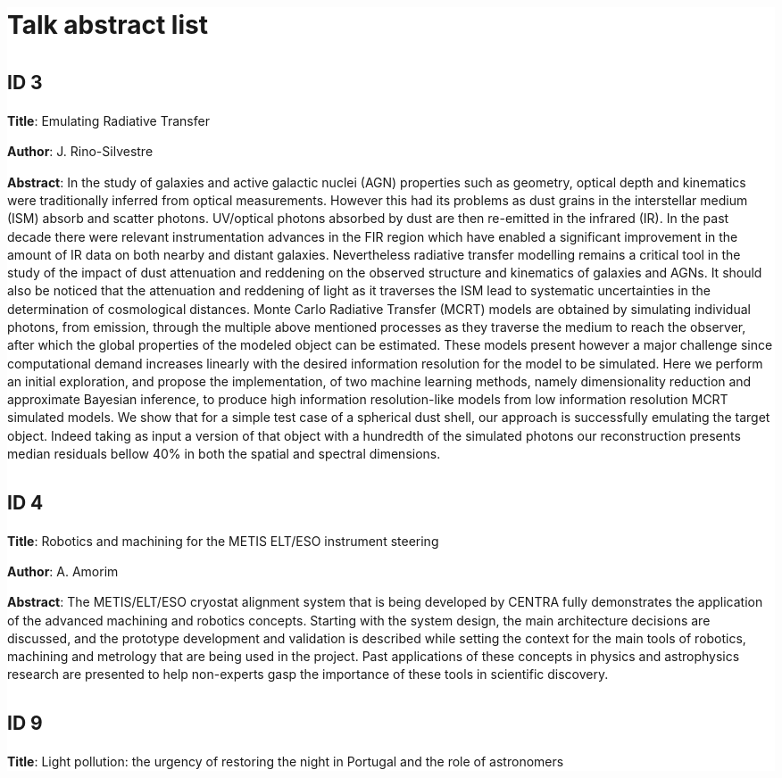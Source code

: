 # Talk abstract list


## ID 3

**Title**: Emulating Radiative Transfer

**Author**: J. Rino-Silvestre

**Abstract**: In the study of galaxies and active galactic nuclei (AGN) properties such as geometry, optical depth and kinematics were traditionally inferred from optical measurements. However this had its problems as dust grains in the interstellar medium (ISM) absorb and scatter photons. UV/optical photons absorbed by dust are then re-emitted in the infrared (IR). In the past decade there were relevant instrumentation advances in the FIR region which have enabled a significant improvement in the amount of IR data on both nearby and distant galaxies. Nevertheless radiative transfer modelling remains a critical tool in the study of the impact of dust attenuation and reddening on the observed structure and kinematics of galaxies and AGNs. It should also be noticed that the attenuation and reddening of light as it traverses the ISM lead to systematic uncertainties in the determination of cosmological distances.
Monte Carlo Radiative Transfer (MCRT) models are obtained by simulating individual photons, from emission, through the multiple above mentioned processes as they traverse the medium to reach the observer, after which the global properties of the modeled object can be estimated. These models present however a major challenge since computational demand increases linearly with the desired information resolution for the model to be simulated.
Here we perform an initial exploration, and propose the implementation, of two machine learning methods, namely dimensionality reduction and approximate Bayesian inference, to produce high information resolution-like models from low information resolution MCRT simulated models.
We show that for a simple test case of a spherical dust shell, our approach is successfully emulating the target object. Indeed taking as input a version of that object with a hundredth of the simulated photons our reconstruction presents median residuals bellow 40% in both the spatial and spectral dimensions.



## ID 4

**Title**: Robotics and machining for the METIS ELT/ESO instrument steering

**Author**: A. Amorim

**Abstract**: The METIS/ELT/ESO cryostat alignment system that is being developed by CENTRA fully demonstrates the application of the advanced machining and robotics concepts. Starting with the system design, the main architecture decisions are discussed, and the prototype development and validation is described while setting the context for the main tools of robotics, machining and metrology that are being used in the project.  Past applications of these concepts in physics and astrophysics research are presented to help non-experts gasp the importance of these tools in scientific discovery.



## ID 9

**Title**: Light pollution: the urgency of restoring the night in Portugal and the role of astronomers
